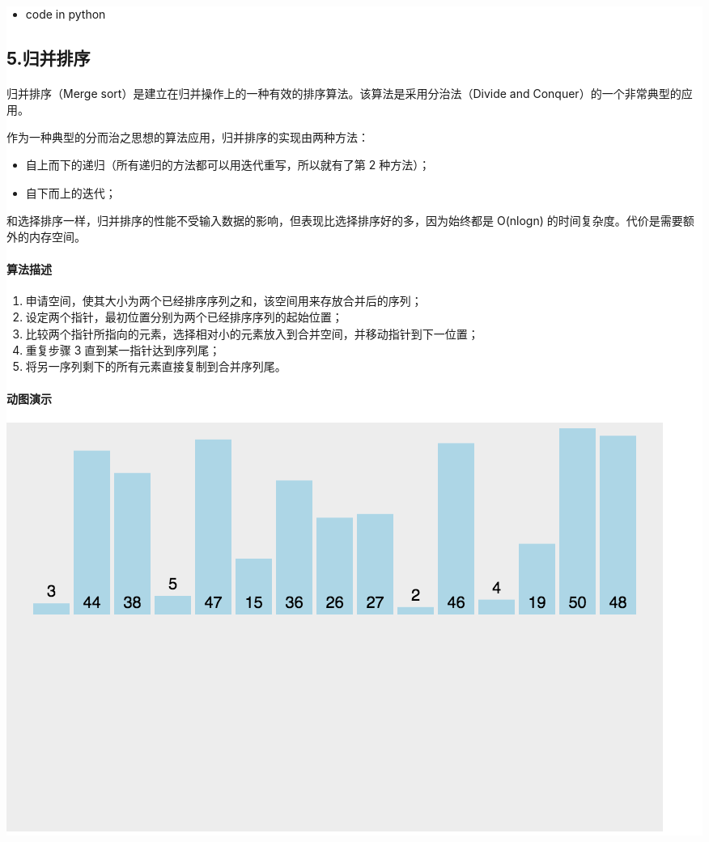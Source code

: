 - code  in  python 







## 5.归并排序

归并排序（Merge sort）是建立在归并操作上的一种有效的排序算法。该算法是采用分治法（Divide and Conquer）的一个非常典型的应用。

作为一种典型的分而治之思想的算法应用，归并排序的实现由两种方法：

- 自上而下的递归（所有递归的方法都可以用迭代重写，所以就有了第 2 种方法）；

- 自下而上的迭代；

  

和选择排序一样，归并排序的性能不受输入数据的影响，但表现比选择排序好的多，因为始终都是 O(nlogn) 的时间复杂度。代价是需要额外的内存空间。



#### 算法描述

1. 申请空间，使其大小为两个已经排序序列之和，该空间用来存放合并后的序列；
2. 设定两个指针，最初位置分别为两个已经排序序列的起始位置；
3. 比较两个指针所指向的元素，选择相对小的元素放入到合并空间，并移动指针到下一位置；
4. 重复步骤 3 直到某一指针达到序列尾；
5. 将另一序列剩下的所有元素直接复制到合并序列尾。

#### 动图演示

![](img/归并排序.gif)
